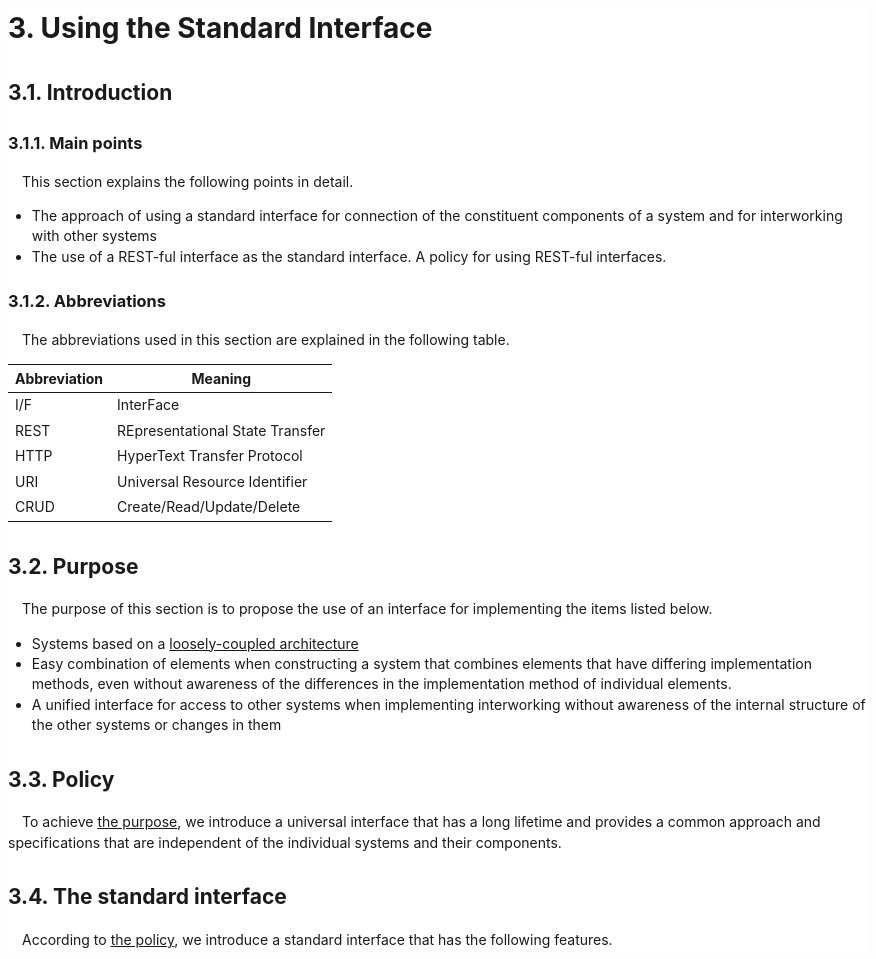 # 3. Using the Standard Interface

## <a name="init">3.1. Introduction</a>
### 3.1.1. Main points
　This section explains the following points in detail.
 
* The approach of using a standard interface for connection of the constituent components of a system and for interworking with other systems
* The use of a REST-ful interface as the standard interface. A policy for using REST-ful interfaces.


 
### 3.1.2. Abbreviations
　The abbreviations used in this section are explained in the following table. 
 
| Abbreviation | Meaning |  
|---|---|  
| I/F | InterFace |
| REST | REpresentational State Transfer |
| HTTP | HyperText Transfer Protocol |
| URI | Universal Resource Identifier |
| CRUD | Create/Read/Update/Delete |

## <a name="purpose">3.2. Purpose</a>
　The purpose of this section is to propose the use of an interface for implementing the items listed below.
 
* Systems based on a [loosely-coupled architecture](guideline_loosely-coupled-architecture.md)
* Easy combination of elements when constructing a system that combines elements that have differing implementation methods, even without awareness of the differences in the implementation method of individual elements. 
* A unified interface for access to other systems when implementing interworking without awareness of the internal structure of the other systems or changes in them



## <a name="policy">3.3. Policy</a>
　To achieve [the purpose](#purpose), we introduce a universal interface that has a long lifetime and provides a common approach and specifications that are independent of the individual systems and their components.

 
## <a name="standard-if">3.4. The standard interface</a>
　According to [the policy](#policy), we introduce a standard interface that has the following features.  
